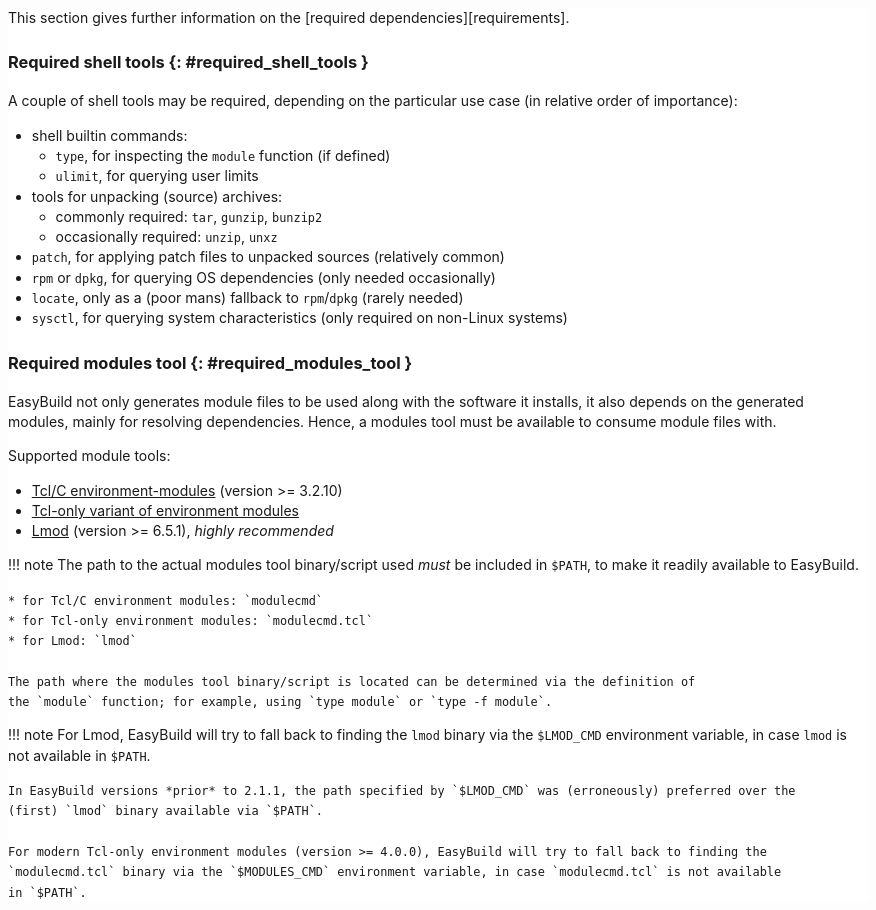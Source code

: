 This section gives further information on the [required dependencies][requirements].


### Required shell tools {: #required_shell_tools }



A couple of shell tools may be required, depending on the particular use case (in relative order of importance):

* shell builtin commands:
    * `type`, for inspecting the `module` function (if defined)
    * `ulimit`, for querying user limits
* tools for unpacking (source) archives:
    * commonly required: `tar`, `gunzip`, `bunzip2`
    * occasionally required: `unzip`, `unxz`
* `patch`, for applying patch files to unpacked sources (relatively common)
* `rpm` or `dpkg`, for querying OS dependencies (only needed occasionally)
* `locate`, only as a (poor mans) fallback to `rpm`/`dpkg` (rarely needed)
* `sysctl`, for querying system characteristics (only required on non-Linux systems)


### Required modules tool {: #required_modules_tool }

EasyBuild not only generates module files to be used along with the software it installs,
it also depends on the generated modules, mainly for resolving dependencies.
Hence, a modules tool must be available to consume module files with.



Supported module tools:

* [Tcl/C environment-modules](https://modules.sourceforge.net/) (version >= 3.2.10)
* [Tcl-only variant of environment modules](https://sourceforge.net/projects/modules/files/Modules-Tcl)
* [Lmod](https://lmod.sourceforge.net) (version >= 6.5.1), *highly recommended*

!!! note
    The path to the actual modules tool binary/script used *must* be included in `$PATH`,
    to make it readily available to EasyBuild.

    * for Tcl/C environment modules: `modulecmd`
    * for Tcl-only environment modules: `modulecmd.tcl`
    * for Lmod: `lmod`

    The path where the modules tool binary/script is located can be determined via the definition of
    the `module` function; for example, using `type module` or `type -f module`.

!!! note
    For Lmod, EasyBuild will try to fall back to finding the `lmod` binary via the `$LMOD_CMD`
    environment variable, in case `lmod` is not available in `$PATH`.

    In EasyBuild versions *prior* to 2.1.1, the path specified by `$LMOD_CMD` was (erroneously) preferred over the
    (first) `lmod` binary available via `$PATH`.

    For modern Tcl-only environment modules (version >= 4.0.0), EasyBuild will try to fall back to finding the
    `modulecmd.tcl` binary via the `$MODULES_CMD` environment variable, in case `modulecmd.tcl` is not available
    in `$PATH`.
